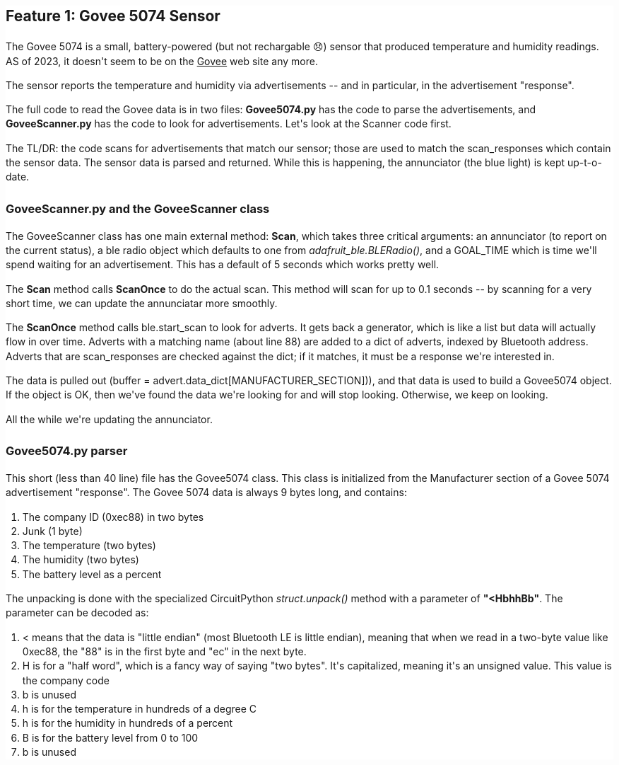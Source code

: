 

## Feature 1: Govee 5074 Sensor

The Govee 5074 is a small, battery-powered (but not rechargable 😞) sensor that produced temperature and humidity readings. AS of 2023, it doesn't seem to be on the [Govee](https://us.govee.com/) web site any more.

The sensor reports the temperature and humidity via advertisements -- and in particular, in the advertisement "response".

The full code to read the Govee data is in two files: **Govee5074.py** has the code to parse the advertisements, and **GoveeScanner.py** has the code to look for advertisements. Let's look at the Scanner code first.

The TL/DR: the code scans for advertisements that match our sensor; those are used to match the scan_responses which contain the sensor data. The sensor data is parsed and returned. While this is happening, the annunciator (the blue light) is kept up-t-o-date.

### GoveeScanner.py and the GoveeScanner class

The GoveeScanner class has one main external method: **Scan**, which takes three critical arguments: an annunciator (to report on the current status), a ble radio object which defaults to one from *adafruit_ble.BLERadio()*, and a GOAL_TIME which is time we'll spend waiting for an advertisement. This has a default of 5 seconds which works pretty well.

The **Scan** method calls **ScanOnce** to do the actual scan. This method will scan for up to 0.1 seconds -- by scanning for a very short time, we can update the annunciatar more smoothly.

The **ScanOnce** method calls ble.start_scan to look for adverts. It gets back a generator, which is like a list but data will actually flow in over time. Adverts with a matching name (about line 88) are added to a dict of adverts, indexed by Bluetooth address. Adverts that are scan_responses are checked against the dict; if it matches, it must be a response we're interested in.

The data is pulled out (buffer = advert.data_dict[MANUFACTURER_SECTION])), and that data is used to build a Govee5074 object. If the object is OK, then we've found the data we're looking for and will stop looking. Otherwise, we keep on looking.

All the while we're updating the annunciator.

### Govee5074.py parser

This short (less than 40 line) file has the Govee5074 class. This class is initialized from the Manufacturer section of a Govee 5074 advertisement 
"response". The Govee 5074 data is always 9 bytes long, and contains:
1. The company ID (0xec88) in two bytes
2. Junk (1 byte)
3. The temperature (two bytes)
4. The humidity (two bytes)
5. The battery level as a percent

The unpacking is done with the specialized CircuitPython *struct.unpack()* method with a parameter of **"<HbhhBb"**. The parameter can be decoded as:
1. < means that the data is "little endian" (most Bluetooth LE is little endian), meaning that when we read in a two-byte value like 0xec88, the "88" is in the first byte and "ec" in the next byte.
2. H is for a "half word", which is a fancy way of saying "two bytes". It's capitalized, meaning it's an unsigned value. This value is the company code
3. b is unused
4. h is for the temperature in hundreds of a degree C
5. h is for the humidity in hundreds of a percent
6. B is for the battery level from 0 to 100
7. b is unused
